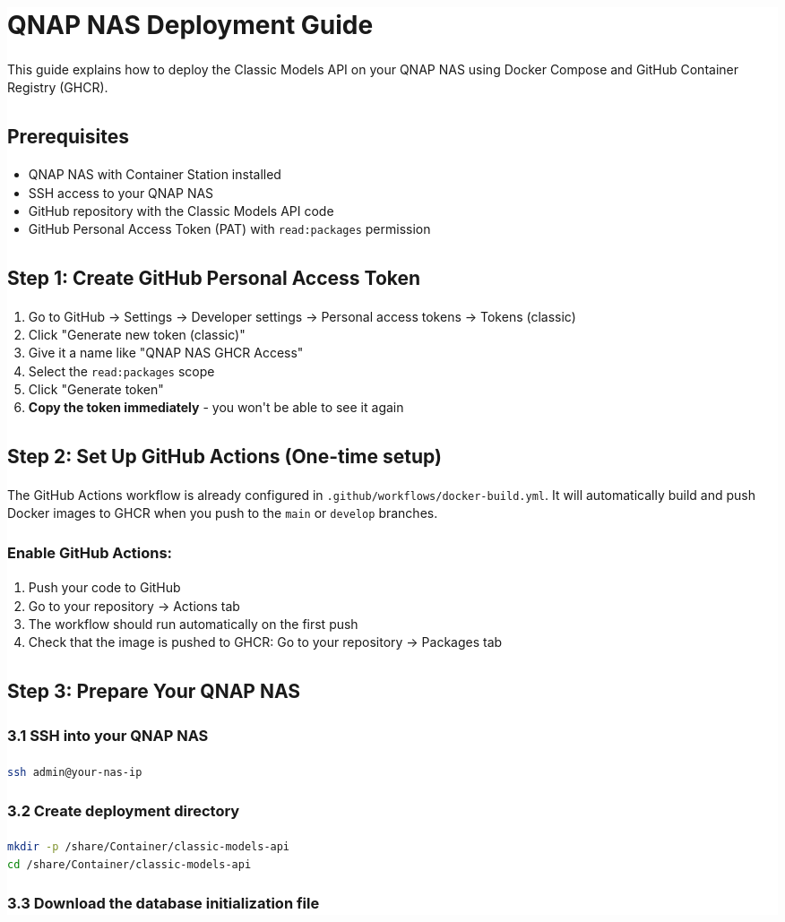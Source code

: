 # QNAP NAS Deployment Guide

This guide explains how to deploy the Classic Models API on your QNAP NAS using Docker Compose and GitHub Container Registry (GHCR).

## Prerequisites

- QNAP NAS with Container Station installed
- SSH access to your QNAP NAS
- GitHub repository with the Classic Models API code
- GitHub Personal Access Token (PAT) with `read:packages` permission

## Step 1: Create GitHub Personal Access Token

1. Go to GitHub → Settings → Developer settings → Personal access tokens → Tokens (classic)
2. Click "Generate new token (classic)"
3. Give it a name like "QNAP NAS GHCR Access"
4. Select the `read:packages` scope
5. Click "Generate token"
6. **Copy the token immediately** - you won't be able to see it again

## Step 2: Set Up GitHub Actions (One-time setup)

The GitHub Actions workflow is already configured in `.github/workflows/docker-build.yml`. It will automatically build and push Docker images to GHCR when you push to the `main` or `develop` branches.

### Enable GitHub Actions:

1. Push your code to GitHub
2. Go to your repository → Actions tab
3. The workflow should run automatically on the first push
4. Check that the image is pushed to GHCR: Go to your repository → Packages tab

## Step 3: Prepare Your QNAP NAS

### 3.1 SSH into your QNAP NAS

```bash
ssh admin@your-nas-ip
```

### 3.2 Create deployment directory

```bash
mkdir -p /share/Container/classic-models-api
cd /share/Container/classic-models-api
```

### 3.3 Download the database initialization file
